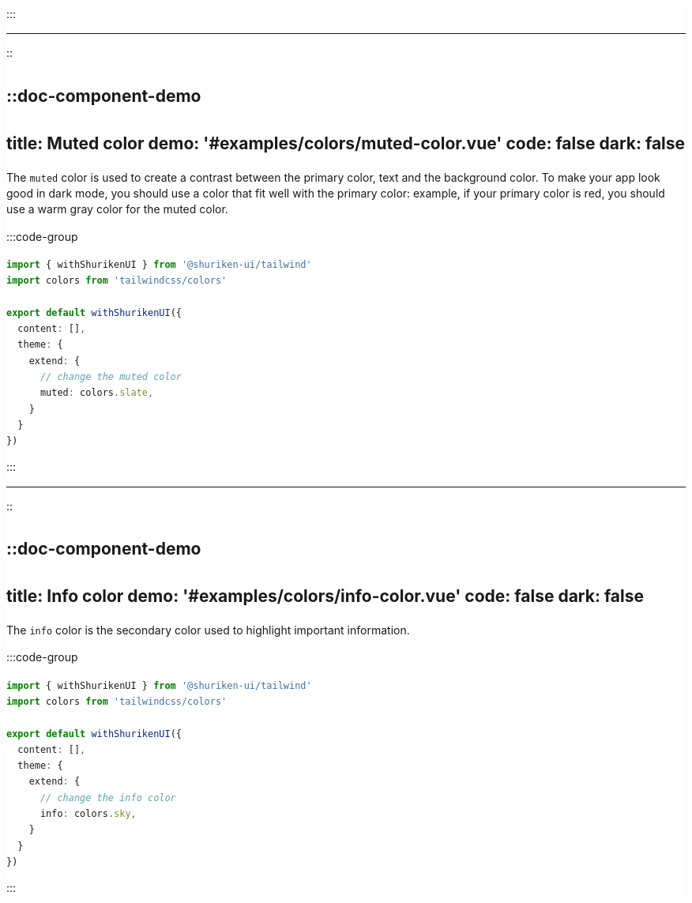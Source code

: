 ```ts [<app>/tailwind.config.ts]
```
:::

---

::


::doc-component-demo
---
title: Muted color
demo: '#examples/colors/muted-color.vue'
code: false
dark: false
---

The `muted` color is used to create a contrast between the primary color, text and the background color. To make your app look good in dark mode, you should use a color that fit well with the primary color: example, if your primary color is red, you should use a warm gray color for the muted color.

:::code-group
```ts [<app>/tailwind.config.ts]
import { withShurikenUI } from '@shuriken-ui/tailwind'
import colors from 'tailwindcss/colors'

export default withShurikenUI({
  content: [],
  theme: {
    extend: {
      // change the muted color
      muted: colors.slate,
    }
  }
})
```
:::

---

::



::doc-component-demo
---
title: Info color
demo: '#examples/colors/info-color.vue'
code: false
dark: false
---
The `info` color is the secondary color used to highlight important information.

:::code-group
```ts [<app>/tailwind.config.ts]
import { withShurikenUI } from '@shuriken-ui/tailwind'
import colors from 'tailwindcss/colors'

export default withShurikenUI({
  content: [],
  theme: {
    extend: {
      // change the info color
      info: colors.sky,
    }
  }
})
```
:::